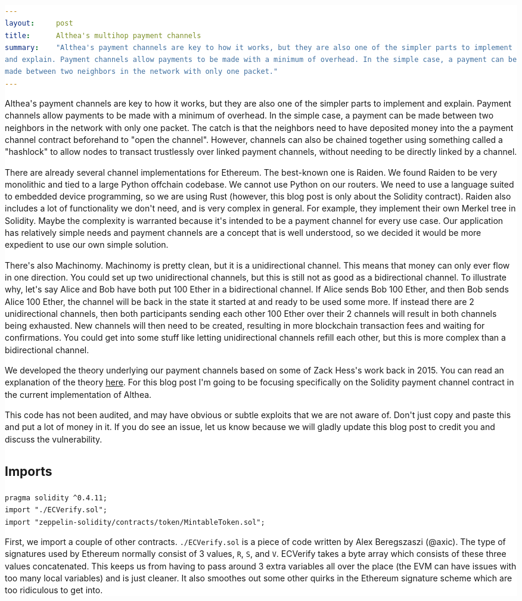 ```yaml
---
layout:     post
title:      Althea's multihop payment channels
summary:    "Althea's payment channels are key to how it works, but they are also one of the simpler parts to implement and explain. Payment channels allow payments to be made with a minimum of overhead. In the simple case, a payment can be made between two neighbors in the network with only one packet."
---
```


Althea's payment channels are key to how it works, but they are also one of the simpler parts to implement and explain. Payment channels allow payments to be made with a minimum of overhead. In the simple case, a payment can be made between two neighbors in the network with only one packet. The catch is that the neighbors need to have deposited money into the a payment channel contract beforehand to "open the channel". However, channels can also be chained together using something called a "hashlock" to allow nodes to transact trustlessly over linked payment channels, without needing to be directly linked by a channel.

There are already several channel implementations for Ethereum. The best-known one is Raiden. We found Raiden to be very monolithic and tied to a large Python offchain codebase. We cannot use Python on our routers. We need to use a language suited to embedded device programming, so we are using Rust (however, this blog post is only about the Solidity contract). Raiden also includes a lot of functionality we don't need, and is very complex in general. For example, they implement their own Merkel tree in Solidity. Maybe the complexity is warranted because it's intended to be a payment channel for every use case. Our application has relatively simple needs and payment channels are a concept that is well understood, so we decided it would be more expedient to use our own simple solution. 

There's also Machinomy. Machinomy is pretty clean, but it is a unidirectional channel. This means that money can only ever flow in one direction. You could set up two unidirectional channels, but this is still not as good as a bidirectional channel. To illustrate why, let's say Alice and Bob have both put 100 Ether in a bidirectional channel. If Alice sends Bob 100 Ether, and then Bob sends Alice 100 Ether, the channel will be back in the state it started at and ready to be used some more. If instead there are 2 unidirectional channels, then both participants sending each other 100 Ether over their 2 channels will result in both channels being exhausted. New channels will then need to be created, resulting in more blockchain transaction fees and waiting for confirmations. You could get into some stuff like letting unidirectional channels refill each other, but this is more complex than a bidirectional channel.

We developed the theory underlying our payment channels based on some of Zack Hess's work back in 2015. You can read an explanation of the theory [here](/blog/universal-payment-channels). For this blog post I'm going to be focusing specifically on the Solidity payment channel contract in the current implementation of Althea.

This code has not been audited, and may have obvious or subtle exploits that we are not aware of. Don't just copy and paste this and put a lot of money in it. If you do see an issue, let us know because we will gladly update this blog post to credit you and discuss the vulnerability.

## Imports

```
pragma solidity ^0.4.11;
import "./ECVerify.sol";
import "zeppelin-solidity/contracts/token/MintableToken.sol";
```
First, we import a couple of other contracts. `./ECVerify.sol` is a piece of code written by Alex Beregszaszi (@axic). The type of signatures used by Ethereum normally consist of 3 values, `R`, `S`, and `V`. ECVerify takes a byte array which consists of these three values concatenated. This keeps us from having to pass around 3 extra variables all over the place (the EVM can have issues with too many local variables) and is just cleaner. It also smoothes out some other quirks in the Ethereum signature scheme which are too ridiculous to get into.
